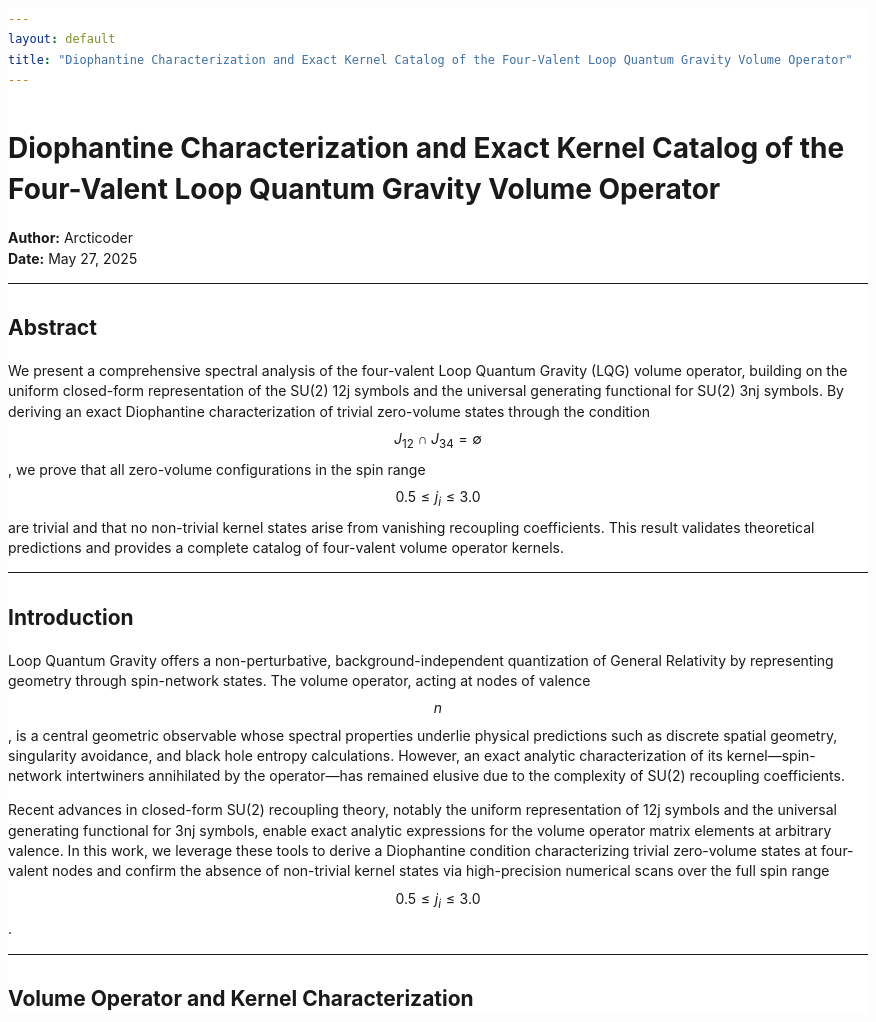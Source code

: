```yaml
---
layout: default
title: "Diophantine Characterization and Exact Kernel Catalog of the Four-Valent Loop Quantum Gravity Volume Operator"
---
```


<script type="text/javascript" async
  src="https://cdnjs.cloudflare.com/ajax/libs/mathjax/2.7.7/MathJax.js?config=TeX-MML-AM_CHTML">
</script>

# Diophantine Characterization and Exact Kernel Catalog of the Four-Valent Loop Quantum Gravity Volume Operator

**Author:** Arcticoder  
**Date:** May 27, 2025

---

## Abstract

We present a comprehensive spectral analysis of the four-valent Loop Quantum Gravity (LQG) volume operator, building on the uniform closed-form representation of the SU(2) 12j symbols and the universal generating functional for SU(2) 3nj symbols. By deriving an exact Diophantine characterization of trivial zero-volume states through the condition $$J_{12}\cap J_{34}=\emptyset$$, we prove that all zero-volume configurations in the spin range $$0.5\le j_i\le3.0$$ are trivial and that no non-trivial kernel states arise from vanishing recoupling coefficients. This result validates theoretical predictions and provides a complete catalog of four-valent volume operator kernels.

---

## Introduction

Loop Quantum Gravity offers a non-perturbative, background-independent quantization of General Relativity by representing geometry through spin-network states. The volume operator, acting at nodes of valence $$n$$, is a central geometric observable whose spectral properties underlie physical predictions such as discrete spatial geometry, singularity avoidance, and black hole entropy calculations. However, an exact analytic characterization of its kernel—spin-network intertwiners annihilated by the operator—has remained elusive due to the complexity of SU(2) recoupling coefficients.

Recent advances in closed-form SU(2) recoupling theory, notably the uniform representation of 12j symbols and the universal generating functional for 3nj symbols, enable exact analytic expressions for the volume operator matrix elements at arbitrary valence. In this work, we leverage these tools to derive a Diophantine condition characterizing trivial zero-volume states at four-valent nodes and confirm the absence of non-trivial kernel states via high-precision numerical scans over the full spin range $$0.5\le j_i\le3.0$$.

---

## Volume Operator and Kernel Characterization
